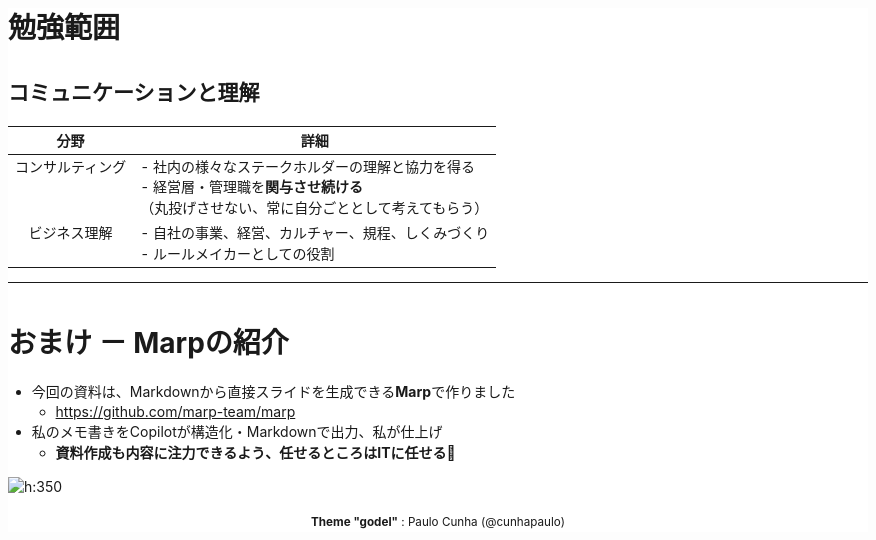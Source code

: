 
# 勉強範囲
## コミュニケーションと理解
| 分野 | 詳細 |
| :---: | --- |
| コンサルティング | - 社内の様々なステークホルダーの理解と協力を得る<br> - 経営層・管理職を**関与させ続ける**<br>（丸投げさせない、常に自分ごととして考えてもらう） |
| ビジネス理解 | - 自社の事業、経営、カルチャー、規程、しくみづくり<br> - ルールメイカーとしての役割 |

---

# おまけ － Marpの紹介
- 今回の資料は、Markdownから直接スライドを生成できる**Marp**で作りました
  - https://github.com/marp-team/marp
- 私のメモ書きをCopilotが構造化・Markdownで出力、私が仕上げ
  - **資料作成も内容に注力できるよう、任せるところはITに任せる**:robot:

![h:350](images/marpの紹介.png)
<center>
<small><b>Theme "godel"</b> : Paulo Cunha (@cunhapaulo)</small>
</center>

